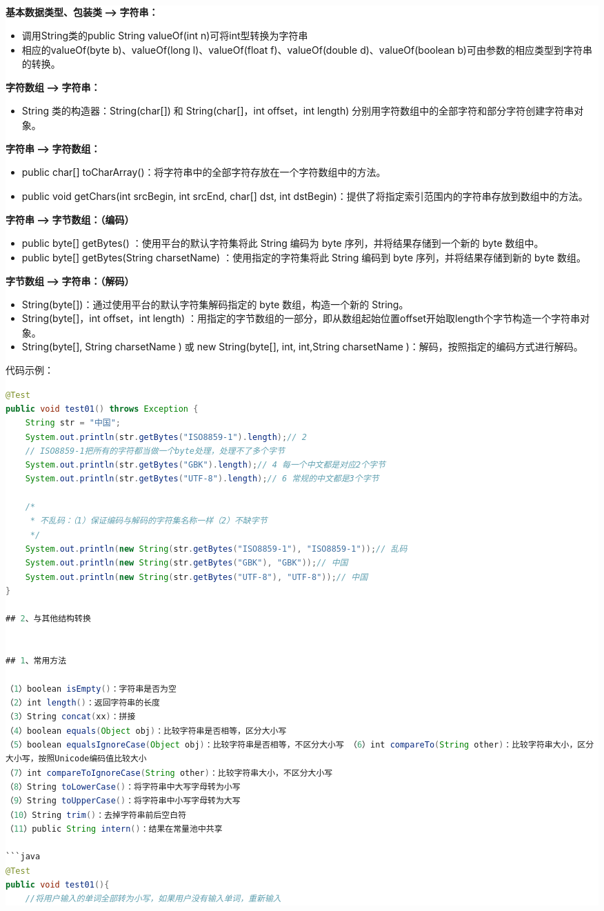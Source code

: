 **基本数据类型、包装类 --> 字符串：**

- 调用String类的public String valueOf(int n)可将int型转换为字符串
- 相应的valueOf(byte b)、valueOf(long l)、valueOf(float f)、valueOf(double d)、valueOf(boolean b)可由参数的相应类型到字符串的转换。

 **字符数组 -->  字符串：**

- String 类的构造器：String(char[]) 和 String(char[]，int offset，int length) 分别用字符数组中的全部字符和部分字符创建字符串对象。 

 **字符串 -->  字符数组：**

- public char[] toCharArray()：将字符串中的全部字符存放在一个字符数组中的方法。

- public void getChars(int srcBegin, int srcEnd, char[] dst, int dstBegin)：提供了将指定索引范围内的字符串存放到数组中的方法。

**字符串 --> 字节数组：（编码）**

- public byte[] getBytes() ：使用平台的默认字符集将此 String 编码为 byte 序列，并将结果存储到一个新的 byte 数组中。
- public byte[] getBytes(String charsetName) ：使用指定的字符集将此 String 编码到 byte 序列，并将结果存储到新的 byte 数组。

 **字节数组 --> 字符串：（解码）**

- String(byte[])：通过使用平台的默认字符集解码指定的 byte 数组，构造一个新的 String。
- String(byte[]，int offset，int length) ：用指定的字节数组的一部分，即从数组起始位置offset开始取length个字节构造一个字符串对象。
- String(byte[], String charsetName ) 或 new String(byte[], int, int,String charsetName )：解码，按照指定的编码方式进行解码。

代码示例：

```java
@Test
public void test01() throws Exception {
    String str = "中国";
    System.out.println(str.getBytes("ISO8859-1").length);// 2
    // ISO8859-1把所有的字符都当做一个byte处理，处理不了多个字节
    System.out.println(str.getBytes("GBK").length);// 4 每一个中文都是对应2个字节
    System.out.println(str.getBytes("UTF-8").length);// 6 常规的中文都是3个字节

    /*
     * 不乱码：（1）保证编码与解码的字符集名称一样（2）不缺字节
     */
    System.out.println(new String(str.getBytes("ISO8859-1"), "ISO8859-1"));// 乱码
    System.out.println(new String(str.getBytes("GBK"), "GBK"));// 中国
    System.out.println(new String(str.getBytes("UTF-8"), "UTF-8"));// 中国
}

## 2、与其他结构转换


## 1、常用方法

（1）boolean isEmpty()：字符串是否为空 
（2）int length()：返回字符串的长度 
（3）String concat(xx)：拼接 
（4）boolean equals(Object obj)：比较字符串是否相等，区分大小写 
（5）boolean equalsIgnoreCase(Object obj)：比较字符串是否相等，不区分大小写 （6）int compareTo(String other)：比较字符串大小，区分大小写，按照Unicode编码值比较大小 
（7）int compareToIgnoreCase(String other)：比较字符串大小，不区分大小写 
（8）String toLowerCase()：将字符串中大写字母转为小写 
（9）String toUpperCase()：将字符串中小写字母转为大写 
（10）String trim()：去掉字符串前后空白符 
（11）public String intern()：结果在常量池中共享

```java
@Test  
public void test01(){  
	//将用户输入的单词全部转为小写，如果用户没有输入单词，重新输入  
```